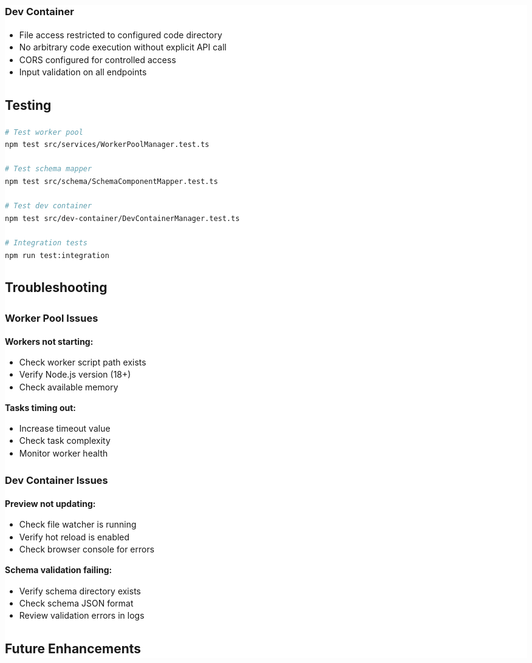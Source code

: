 ### Dev Container

- File access restricted to configured code directory
- No arbitrary code execution without explicit API call
- CORS configured for controlled access
- Input validation on all endpoints

## Testing

```bash
# Test worker pool
npm test src/services/WorkerPoolManager.test.ts

# Test schema mapper
npm test src/schema/SchemaComponentMapper.test.ts

# Test dev container
npm test src/dev-container/DevContainerManager.test.ts

# Integration tests
npm run test:integration
```

## Troubleshooting

### Worker Pool Issues

**Workers not starting:**
- Check worker script path exists
- Verify Node.js version (18+)
- Check available memory

**Tasks timing out:**
- Increase timeout value
- Check task complexity
- Monitor worker health

### Dev Container Issues

**Preview not updating:**
- Check file watcher is running
- Verify hot reload is enabled
- Check browser console for errors

**Schema validation failing:**
- Verify schema directory exists
- Check schema JSON format
- Review validation errors in logs

## Future Enhancements
